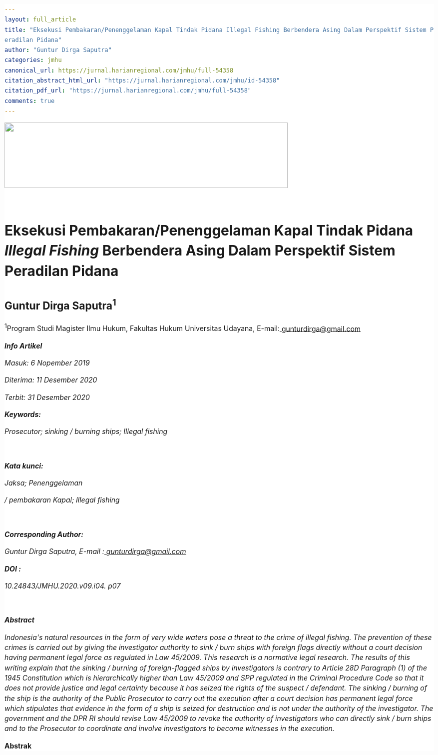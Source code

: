 ```yaml
---
layout: full_article
title: "Eksekusi Pembakaran/Penenggelaman Kapal Tindak Pidana Illegal Fishing Berbendera Asing Dalam Perspektif Sistem Peradilan Pidana"
author: "Guntur Dirga Saputra"
categories: jmhu
canonical_url: https://jurnal.harianregional.com/jmhu/full-54358 
citation_abstract_html_url: "https://jurnal.harianregional.com/jmhu/id-54358"
citation_pdf_url: "https://jurnal.harianregional.com/jmhu/full-54358"  
comments: true
---
```


<div><img src="https://jurnal.harianregional.com/media/54358-1.jpg" alt="" style="width:425pt;height:98pt;">
</div><br clear="all"><a name="caption1"></a>
<h1><a name="bookmark0"></a><span class="font3" style="font-weight:bold;"><a name="bookmark1"></a>Eksekusi Pembakaran/Penenggelaman Kapal Tindak Pidana </span><span class="font3" style="font-weight:bold;font-style:italic;">Illegal Fishing</span><span class="font3" style="font-weight:bold;"> Berbendera Asing Dalam Perspektif Sistem Peradilan Pidana</span></h1>
<h2><a name="bookmark2"></a><span class="font2" style="font-weight:bold;"><a name="bookmark3"></a>Guntur Dirga Saputra<sup>1</sup></span></h2>
<p><span class="font0"><sup>1</sup>Program Studi Magister Ilmu Hukum, Fakultas Hukum Universitas Udayana, E-mail:</span><a href="mailto:gunturdirga@gmail.com"><span class="font0"> </span><span class="font0" style="text-decoration:underline;">gunturdirga@gmail.com</span></a></p>
<div>
<p><span class="font0" style="font-weight:bold;font-style:italic;">Info Artikel</span></p>
<p><span class="font0" style="font-style:italic;">Masuk: 6 Nopember 2019</span></p>
<p><span class="font0" style="font-style:italic;">Diterima: 11 Desember 2020</span></p>
<p><span class="font0" style="font-style:italic;">Terbit: 31 Desember 2020</span></p>
<p><span class="font0" style="font-weight:bold;font-style:italic;">Keywords:</span></p>
<p><span class="font0" style="font-style:italic;">Prosecutor; sinking / burning ships; Illegal fishing</span></p>
</div><br clear="all">
<div>
<p><span class="font0" style="font-weight:bold;font-style:italic;">Kata kunci:</span></p>
<p><span class="font0" style="font-style:italic;">Jaksa; Penenggelaman</span></p>
<p><span class="font0" style="font-style:italic;">/ pembakaran Kapal; Illegal fishing</span></p>
</div><br clear="all">
<div>
<p><span class="font0" style="font-weight:bold;font-style:italic;">Corresponding Author:</span></p>
<p><span class="font0" style="font-style:italic;">Guntur Dirga Saputra, E-mail :</span><a href="mailto:gunturdirga@gmail.com"><span class="font0" style="font-style:italic;"> </span><span class="font0" style="font-style:italic;text-decoration:underline;">gunturdirga@gmail.com</span></a></p>
<p><span class="font0" style="font-weight:bold;font-style:italic;">DOI :</span></p>
<p><span class="font0" style="font-style:italic;">10.24843/JMHU.2020.v09.i04. p07</span></p>
</div><br clear="all">
<p><span class="font0" style="font-weight:bold;font-style:italic;">Abstract</span></p>
<p><span class="font0" style="font-style:italic;">Indonesia's natural resources in the form of very wide waters pose a threat to the crime of illegal fishing. The prevention of these crimes is carried out by giving the investigator authority to sink / burn ships with foreign flags directly without a court decision having permanent legal force as regulated in Law 45/2009. This research is a normative legal research. The results of this writing explain that the sinking / burning of foreign-flagged ships by investigators is contrary to Article 28D Paragraph (1) of the 1945 Constitution which is hierarchically higher than Law 45/2009 and SPP regulated in the Criminal Procedure Code so that it does not provide justice and legal certainty because it has seized the rights of the suspect / defendant. The sinking / burning of the ship is the authority of the Public Prosecutor to carry out the execution after a court decision has permanent legal force which stipulates that evidence in the form of a ship is seized for destruction and is not under the authority of the investigator. The government and the DPR RI should revise Law 45/2009 to revoke the authority of investigators who can directly sink / burn ships and to the Prosecutor to coordinate and involve investigators to become witnesses in the execution.</span></p>
<p><span class="font0" style="font-weight:bold;">Abstrak</span></p>